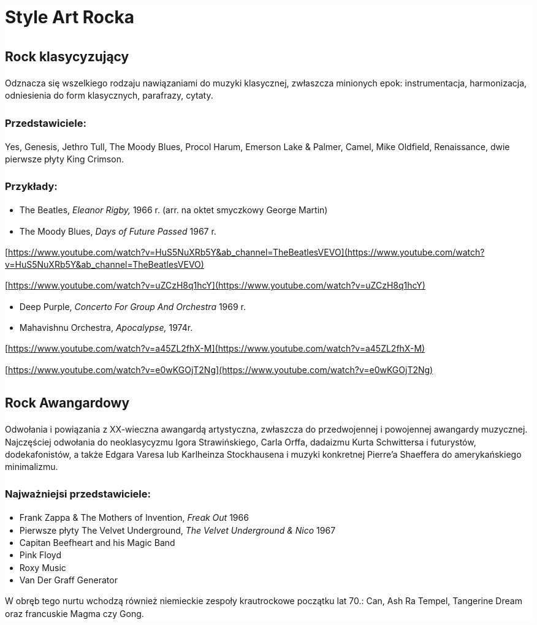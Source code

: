 # Style Art Rocka

## Rock klasycyzujący

Odznacza się wszelkiego rodzaju nawiązaniami do muzyki klasycznej, zwłaszcza minionych epok: instrumentacja, harmonizacja, odniesienia do form klasycznych, parafrazy, cytaty.

### Przedstawiciele:

Yes, Genesis, Jethro Tull, The Moody Blues, Procol Harum, Emerson Lake & Palmer, Camel, Mike Oldfield, Renaissance, dwie pierwsze płyty King Crimson.

### Przykłady:

- The Beatles, _Eleanor Rigby,_ 1966 r. (arr. na oktet smyczkowy George Martin)

- The Moody Blues, _Days of Future Passed_ 1967 r.

[https://www.youtube.com/watch?v=HuS5NuXRb5Y&ab_channel=TheBeatlesVEVO](https://www.youtube.com/watch?v=HuS5NuXRb5Y&ab_channel=TheBeatlesVEVO)

[https://www.youtube.com/watch?v=uZCzH8q1hcY](https://www.youtube.com/watch?v=uZCzH8q1hcY)

- Deep Purple, _Concerto For Group And Orchestra_ 1969 r.

- Mahavishnu Orchestra, _Apocalypse,_ 1974r.

[https://www.youtube.com/watch?v=a45ZL2fhX-M](https://www.youtube.com/watch?v=a45ZL2fhX-M)

[https://www.youtube.com/watch?v=e0wKGOjT2Ng](https://www.youtube.com/watch?v=e0wKGOjT2Ng)

  

  

## Rock Awangardowy

Odwołania i powiązania z XX-wieczna awangardą artystyczna, zwłaszcza do przedwojennej i powojennej awangardy muzycznej. Najczęściej odwołania do neoklasycyzmu Igora Strawińskiego, Carla Orffa, dadaizmu Kurta Schwittersa i futurystów, dodekafonistów, a także Edgara Varesa lub Karlheinza Stockhausena i muzyki konkretnej Pierre’a Shaeffera do amerykańskiego minimalizmu.

  

### Najważniejsi przedstawiciele:

- Frank Zappa & The Mothers of Invention, _Freak Out_ 1966
- Pierwsze płyty The Velvet Underground, _The Velvet Underground & Nico_ 1967
- Capitan Beefheart and his Magic Band
- Pink Floyd
- Roxy Music
- Van Der Graff Generator

  

W obręb tego nurtu wchodzą również niemieckie zespoły krautrockowe początku lat 70.: Can, Ash Ra Tempel, Tangerine Dream oraz francuskie Magma czy Gong.
